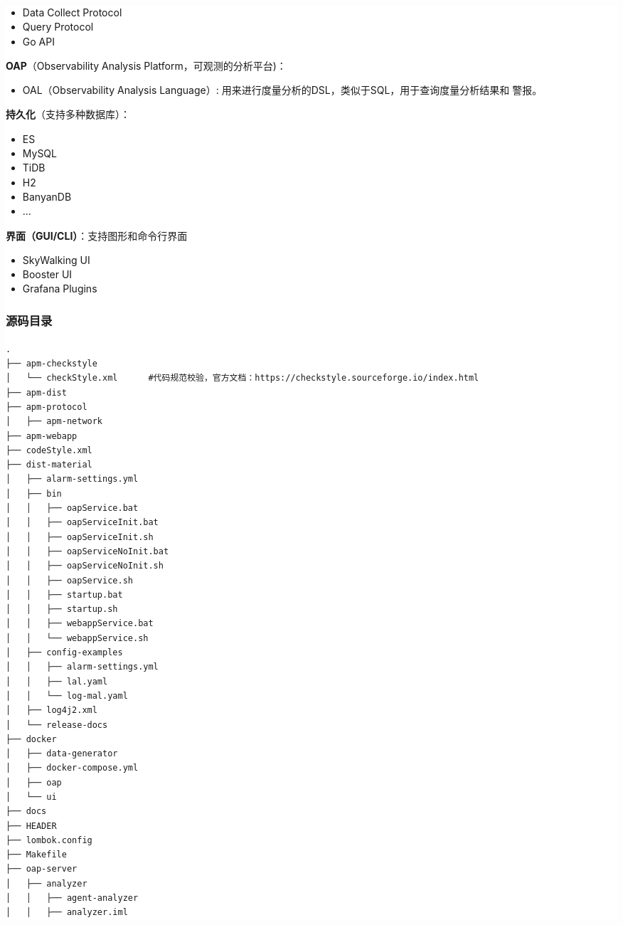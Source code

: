 
+ Data Collect Protocol
+ Query Protocol
+ Go API

**OAP**（Observability Analysis Platform，可观测的分析平台)：

+ OAL（Observability Analysis Language）: 用来进行度量分析的DSL，类似于SQL，用于查询度量分析结果和 警报。

**持久化**（支持多种数据库）：

+ ES
+ MySQL
+ TiDB
+ H2
+ BanyanDB
+ ...

**界面（GUI/CLI）**：支持图形和命令行界面

+ SkyWalking UI
+ Booster UI
+ Grafana Plugins

### 源码目录

```shell
.
├── apm-checkstyle
│   └── checkStyle.xml		#代码规范校验，官方文档：https://checkstyle.sourceforge.io/index.html
├── apm-dist
├── apm-protocol
│   ├── apm-network
├── apm-webapp
├── codeStyle.xml
├── dist-material
│   ├── alarm-settings.yml
│   ├── bin
│   │   ├── oapService.bat
│   │   ├── oapServiceInit.bat
│   │   ├── oapServiceInit.sh
│   │   ├── oapServiceNoInit.bat
│   │   ├── oapServiceNoInit.sh
│   │   ├── oapService.sh
│   │   ├── startup.bat
│   │   ├── startup.sh
│   │   ├── webappService.bat
│   │   └── webappService.sh
│   ├── config-examples
│   │   ├── alarm-settings.yml
│   │   ├── lal.yaml
│   │   └── log-mal.yaml
│   ├── log4j2.xml
│   └── release-docs
├── docker
│   ├── data-generator
│   ├── docker-compose.yml
│   ├── oap
│   └── ui
├── docs
├── HEADER
├── lombok.config
├── Makefile
├── oap-server
│   ├── analyzer
│   │   ├── agent-analyzer
│   │   ├── analyzer.iml
```